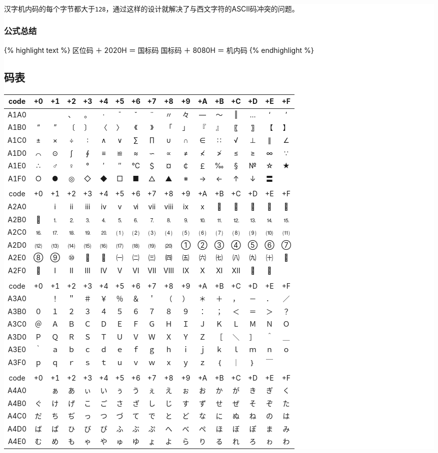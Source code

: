 汉字机内码的每个字节都大于`128`，通过这样的设计就解决了与西文字符的ASCII码冲突的问题。

### 公式总结

{% highlight text %}
区位码 ＋ 2020H ＝ 国标码
国标码 ＋ 8080H ＝ 机内码
{% endhighlight %}

码表
-----

|code   |+0 |+1 |+2 |+3 |+4 |+5 |+6 |+7 |+8 |+9 |+A |+B |+C |+D |+E |+F |
|:-----:|:-:|:-:|:-:|:-:|:-:|:-:|:-:|:-:|:-:|:-:|:-:|:-:|:-:|:-:|:-:|:-:|
|A1A0   |   |　 |、 |。 |·  |ˉ  |ˇ  |¨  |〃 |々 |—  |～ |‖  |…  |‘  |’  |
|A1B0   |“  |”  |〔 |〕 |〈 |〉 |《 |》 |「 |」 |『 |』 |〖 |〗 |【 |】 |
|A1C0   |±  |×  |÷  |∶  |∧  |∨  |∑  |∏  |∪  |∩  |∈  |∷  |√  |⊥  |∥  |∠  |
|A1D0   |⌒  |⊙  |∫  |∮  |≡  |≌  |≈  |∽  |∝  |≠  |≮  |≯  |≤  |≥  |∞  |∵  |
|A1E0   |∴  |♂  |♀  |°  |′  |″  |℃  |＄ |¤  |￠ |￡ |‰  |§  |№  |☆  |★  |
|A1F0   |○  |●  |◎  |◇  |◆  |□  |■  |△  |▲  |※  |→  |←  |↑  |↓  |〓 |   |
|       |   |   |   |   |   |   |   |   |   |   |   |   |   |   |   |   |
|code   |+0 |+1 |+2 |+3 |+4 |+5 |+6 |+7 |+8 |+9 |+A |+B |+C |+D |+E |+F |
|A2A0   |   |ⅰ  |ⅱ  |ⅲ  |ⅳ  |ⅴ  |ⅵ  |ⅶ  |ⅷ  |ⅸ  |ⅹ  |  |  |  |  |  |
|A2B0   |  |⒈  |⒉  |⒊  |⒋  |⒌  |⒍  |⒎  |⒏  |⒐  |⒑  |⒒  |⒓  |⒔  |⒕  |⒖  |
|A2C0   |⒗  |⒘  |⒙  |⒚  |⒛  |⑴  |⑵  |⑶  |⑷  |⑸  |⑹  |⑺  |⑻  |⑼  |⑽  |⑾  |
|A2D0   |⑿  |⒀  |⒁  |⒂  |⒃  |⒄  |⒅  |⒆  |⒇  |①  |②  |③  |④  |⑤  |⑥  |⑦  |
|A2E0   |⑧  |⑨  |⑩  |  |  |㈠ |㈡ |㈢ |㈣ |㈤ |㈥ |㈦ |㈧ |㈨ |㈩ |  |
|A2F0   |  |Ⅰ  |Ⅱ  |Ⅲ  |Ⅳ  |Ⅴ  |Ⅵ  |Ⅶ  |Ⅷ  |Ⅸ  |Ⅹ  |Ⅺ  |Ⅻ  |  |  |   |
|       |   |   |   |   |   |   |   |   |   |   |   |   |   |   |   |   |
|code   |+0 |+1 |+2 |+3 |+4 |+5 |+6 |+7 |+8 |+9 |+A |+B |+C |+D |+E |+F |
|A3A0   |   |！ |＂ |＃ |￥ |％ |＆ |＇ |（ |） |＊ |＋ |， |－ |． |／ |
|A3B0   |０ |１ |２ |３ |４ |５ |６ |７ |８ |９ |： |； |＜ |＝ |＞ |？ |
|A3C0   |＠ |Ａ |Ｂ |Ｃ |Ｄ |Ｅ |Ｆ |Ｇ |Ｈ |Ｉ |Ｊ |Ｋ |Ｌ |Ｍ |Ｎ |Ｏ |
|A3D0   |Ｐ |Ｑ |Ｒ |Ｓ |Ｔ |Ｕ |Ｖ |Ｗ |Ｘ |Ｙ |Ｚ |［ |＼ |］ |＾ |＿ |
|A3E0   |｀ |ａ |ｂ |ｃ |ｄ |ｅ |ｆ |ｇ |ｈ |ｉ |ｊ |ｋ |ｌ |ｍ |ｎ |ｏ |
|A3F0   |ｐ |ｑ |ｒ |ｓ |ｔ |ｕ |ｖ |ｗ |ｘ |ｙ |ｚ |｛ |｜ |｝ |￣ |   |
|       |   |   |   |   |   |   |   |   |   |   |   |   |   |   |   |   |
|code   |+0 |+1 |+2 |+3 |+4 |+5 |+6 |+7 |+8 |+9 |+A |+B |+C |+D |+E |+F |
|A4A0   |   |ぁ |あ |ぃ |い |ぅ |う |ぇ |え |ぉ |お |か |が |き |ぎ |く |
|A4B0   |ぐ |け |げ |こ |ご |さ |ざ |し |じ |す |ず |せ |ぜ |そ |ぞ |た |
|A4C0   |だ |ち |ぢ |っ |つ |づ |て |で |と |ど |な |に |ぬ |ね |の |は |
|A4D0   |ば |ぱ |ひ |び |ぴ |ふ |ぶ |ぷ |へ |べ |ぺ |ほ |ぼ |ぽ |ま |み |
|A4E0   |む |め |も |ゃ |や |ゅ |ゆ |ょ |よ |ら |り |る |れ |ろ |ゎ |わ |